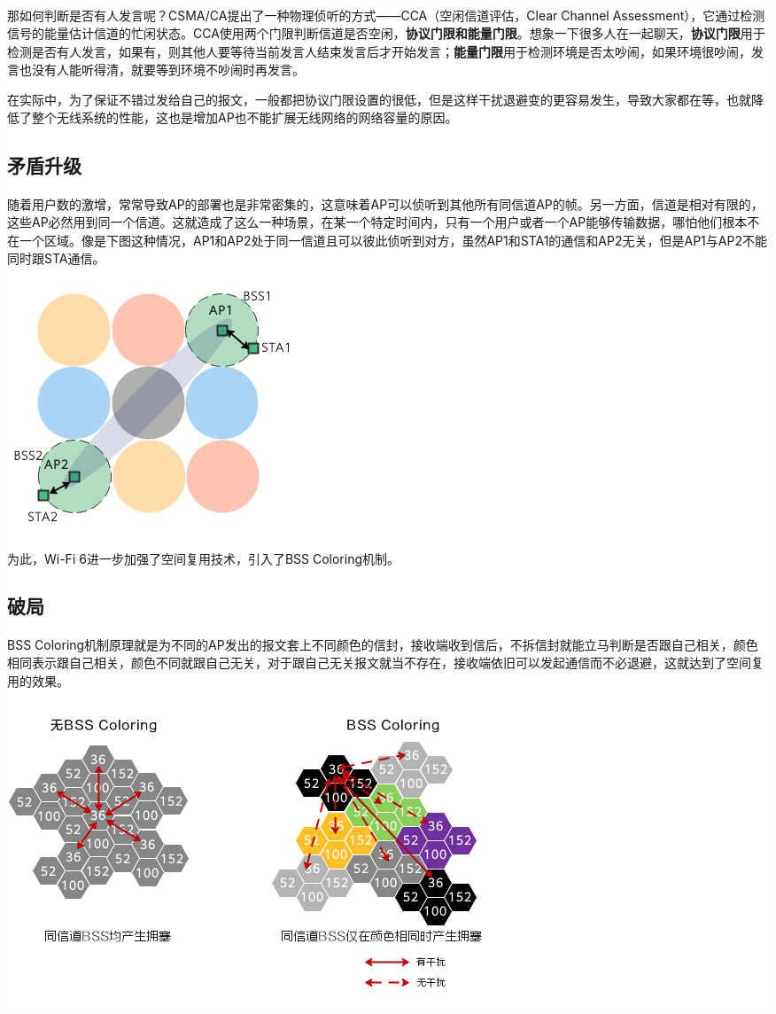 那如何判断是否有人发言呢？CSMA/CA提出了一种物理侦听的方式——CCA（空闲信道评估，Clear Channel Assessment），它通过检测信号的能量估计信道的忙闲状态。CCA使用两个门限判断信道是否空闲，**协议门限和能量门限**。想象一下很多人在一起聊天，**协议门限**用于检测是否有人发言，如果有，则其他人要等待当前发言人结束发言后才开始发言；**能量门限**用于检测环境是否太吵闹，如果环境很吵闹，发言也没有人能听得清，就要等到环境不吵闹时再发言。

在实际中，为了保证不错过发给自己的报文，一般都把协议门限设置的很低，但是这样干扰退避变的更容易发生，导致大家都在等，也就降低了整个无线系统的性能，这也是增加AP也不能扩展无线网络的网络容量的原因。

## 矛盾升级

随着用户数的激增，常常导致AP的部署也是非常密集的，这意味着AP可以侦听到其他所有同信道AP的帧。另一方面，信道是相对有限的，这些AP必然用到同一个信道。这就造成了这么一种场景，在某一个特定时间内，只有一个用户或者一个AP能够传输数据，哪怕他们根本不在一个区域。像是下图这种情况，AP1和AP2处于同一信道且可以彼此侦听到对方，虽然AP1和STA1的通信和AP2无关，但是AP1与AP2不能同时跟STA通信。

![信道竞争](WLAN从入门到精通-WiFi6/144020eteqbd584nr8bbqe.png)

为此，Wi-Fi 6进一步加强了空间复用技术，引入了BSS Coloring机制。

## 破局

BSS Coloring机制原理就是为不同的AP发出的报文套上不同颜色的信封，接收端收到信后，不拆信封就能立马判断是否跟自己相关，颜色相同表示跟自己相关，颜色不同就跟自己无关，对于跟自己无关报文就当不存在，接收端依旧可以发起通信而不必退避，这就达到了空间复用的效果。

![BSS着色](WLAN从入门到精通-WiFi6/144020oetrocbfrd7h8e91.png)
